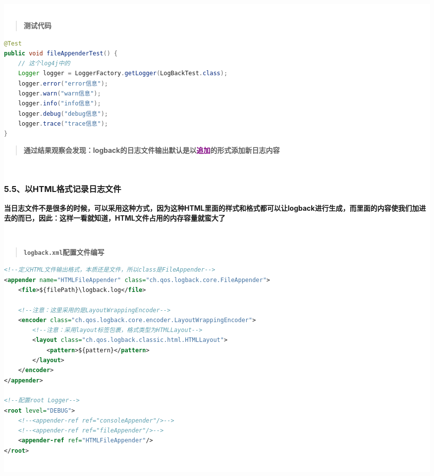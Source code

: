 <br>


> **测试代码**

```java
@Test
public void fileAppenderTest() {
    // 这个log4j中的
    Logger logger = LoggerFactory.getLogger(LogBackTest.class);
    logger.error("error信息");
    logger.warn("warn信息");
    logger.info("info信息");
    logger.debug("debug信息");
    logger.trace("trace信息");
}
```

> **通过结果观察会发现：logback的日志文件输出默认是以<span style="color:purple">追加</span>的形式添加新日志内容**

<br>


### 5.5、以HTML格式记录日志文件

**当日志文件不是很多的时候，可以采用这种方式，因为这种HTML里面的样式和格式都可以让logback进行生成，而里面的内容使我们加进去的而已，因此：这样一看就知道，HTML文件占用的内存容量就蛮大了**

<br>


> **`logback.xml`配置文件编写**

```xml
<!--定义HTML文件输出格式，本质还是文件，所以class是FileAppender-->
<appender name="HTMLFileAppender" class="ch.qos.logback.core.FileAppender">
    <file>${filePath}\logback.log</file>

    <!--注意：这里采用的是LayoutWrappingEncoder-->
    <encoder class="ch.qos.logback.core.encoder.LayoutWrappingEncoder">
        <!--注意：采用layout标签包裹，格式类型为HTMLLayout-->
        <layout class="ch.qos.logback.classic.html.HTMLLayout">
            <pattern>${pattern}</pattern>
        </layout>
    </encoder>
</appender>

<!--配置root Logger-->
<root level="DEBUG">
    <!--<appender-ref ref="consoleAppender"/>-->
    <!--<appender-ref ref="fileAppender"/>-->
    <appender-ref ref="HTMLFileAppender"/>
</root>
```

<br>
